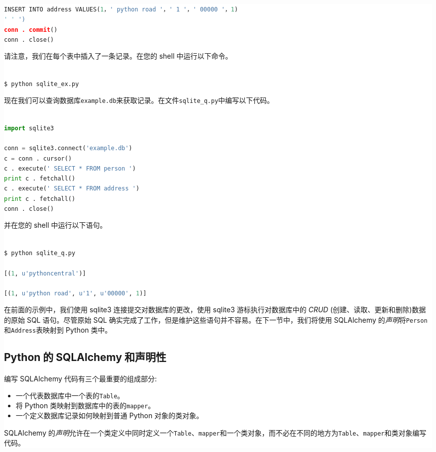 ```py
INSERT INTO address VALUES(1，' python road '，' 1 '，' 00000 '，1) 
' ' ')
conn . commit()
conn . close()

```

请注意，我们在每个表中插入了一条记录。在您的 shell 中运行以下命令。

```py

$ python sqlite_ex.py

```

现在我们可以查询数据库`example.db`来获取记录。在文件`sqlite_q.py`中编写以下代码。

```py

import sqlite3

conn = sqlite3.connect('example.db')
c = conn . cursor()
c . execute(' SELECT * FROM person ')
print c . fetchall()
c . execute(' SELECT * FROM address ')
print c . fetchall()
conn . close()

```

并在您的 shell 中运行以下语句。

```py

$ python sqlite_q.py

[(1, u'pythoncentral')]

[(1, u'python road', u'1', u'00000', 1)]

```

在前面的示例中，我们使用 sqlite3 连接提交对数据库的更改，使用 sqlite3 游标执行对数据库中的 *CRUD* (创建、读取、更新和删除)数据的原始 SQL 语句。尽管原始 SQL 确实完成了工作，但是维护这些语句并不容易。在下一节中，我们将使用 SQLAlchemy 的*声明*将`Person`和`Address`表映射到 Python 类中。

## Python 的 SQLAlchemy 和声明性

编写 SQLAlchemy 代码有三个最重要的组成部分:

*   一个代表数据库中一个表的`Table`。
*   将 Python 类映射到数据库中的表的`mapper`。
*   一个定义数据库记录如何映射到普通 Python 对象的类对象。

SQLAlchemy 的*声明*允许在一个类定义中同时定义一个`Table`、`mapper`和一个类对象，而不必在不同的地方为`Table`、`mapper`和类对象编写代码。
